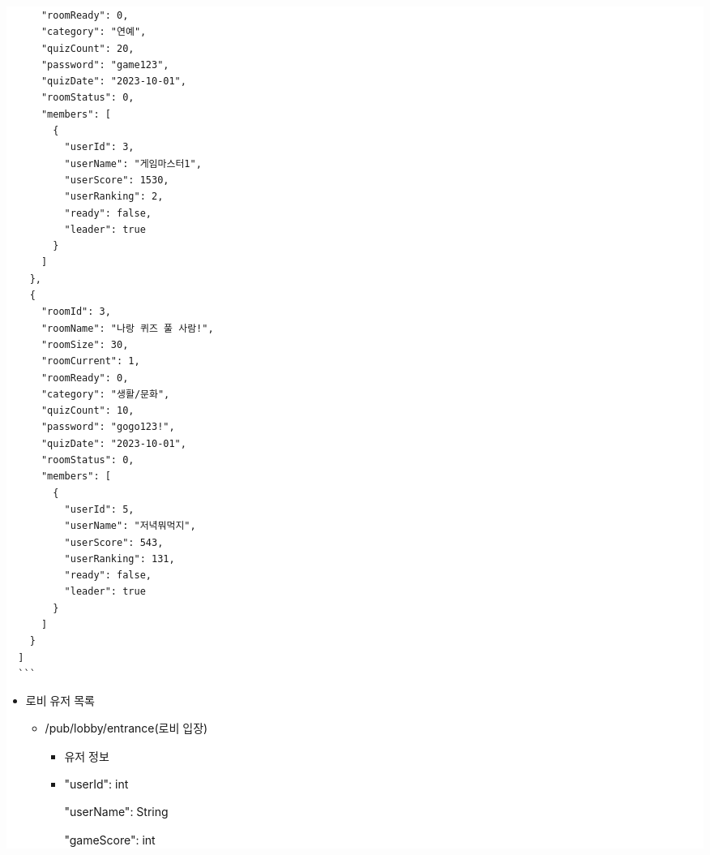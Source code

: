           "roomReady": 0,
          "category": "연예",
          "quizCount": 20,
          "password": "game123",
          "quizDate": "2023-10-01",
          "roomStatus": 0,
          "members": [
            {
              "userId": 3,
              "userName": "게임마스터1",
              "userScore": 1530,
              "userRanking": 2,
              "ready": false,
              "leader": true
            }
          ]
        },
        {
          "roomId": 3,
          "roomName": "나랑 퀴즈 풀 사람!",
          "roomSize": 30,
          "roomCurrent": 1,
          "roomReady": 0,
          "category": "생활/문화",
          "quizCount": 10,
          "password": "gogo123!",
          "quizDate": "2023-10-01",
          "roomStatus": 0,
          "members": [
            {
              "userId": 5,
              "userName": "저녁뭐먹지",
              "userScore": 543,
              "userRanking": 131,
              "ready": false,
              "leader": true
            }
          ]
        }
      ]
      ```

- 로비 유저 목록
  
  - /pub/lobby/entrance(로비 입장)
    
    - 유저 정보
    
    - "userId": int
      
      "userName": String
      
      "gameScore": int
      